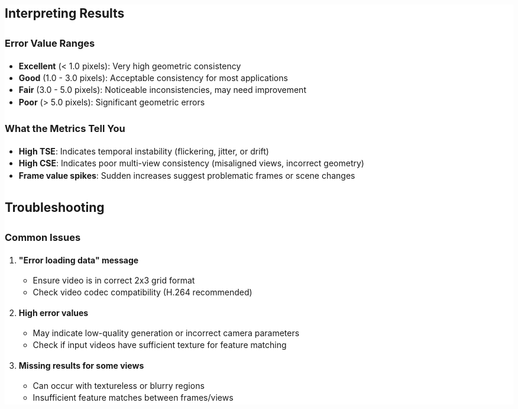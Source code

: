 ## Interpreting Results

### Error Value Ranges

- **Excellent** (< 1.0 pixels): Very high geometric consistency
- **Good** (1.0 - 3.0 pixels): Acceptable consistency for most applications
- **Fair** (3.0 - 5.0 pixels): Noticeable inconsistencies, may need improvement
- **Poor** (> 5.0 pixels): Significant geometric errors

### What the Metrics Tell You

- **High TSE**: Indicates temporal instability (flickering, jitter, or drift)
- **High CSE**: Indicates poor multi-view consistency (misaligned views, incorrect geometry)
- **Frame value spikes**: Sudden increases suggest problematic frames or scene changes

## Troubleshooting

### Common Issues

1. **"Error loading data" message**
   - Ensure video is in correct 2x3 grid format
   - Check video codec compatibility (H.264 recommended)

2. **High error values**
   - May indicate low-quality generation or incorrect camera parameters
   - Check if input videos have sufficient texture for feature matching

3. **Missing results for some views**
   - Can occur with textureless or blurry regions
   - Insufficient feature matches between frames/views
